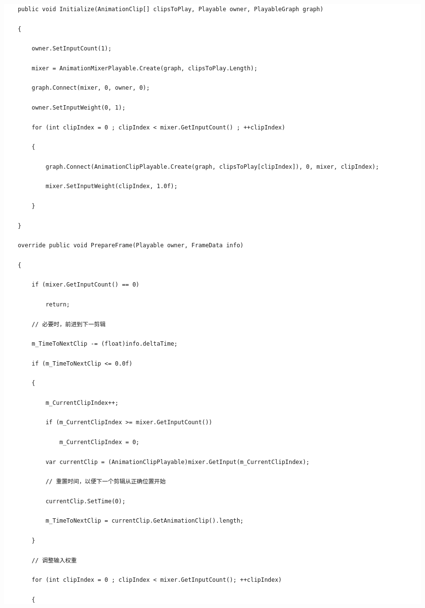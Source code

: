 ```
    public void Initialize(AnimationClip[] clipsToPlay, Playable owner, PlayableGraph graph)

    {

        owner.SetInputCount(1);

        mixer = AnimationMixerPlayable.Create(graph, clipsToPlay.Length);

        graph.Connect(mixer, 0, owner, 0);

        owner.SetInputWeight(0, 1);

        for (int clipIndex = 0 ; clipIndex < mixer.GetInputCount() ; ++clipIndex)

        {

            graph.Connect(AnimationClipPlayable.Create(graph, clipsToPlay[clipIndex]), 0, mixer, clipIndex);

            mixer.SetInputWeight(clipIndex, 1.0f);

        }

    }

    override public void PrepareFrame(Playable owner, FrameData info)

    {

        if (mixer.GetInputCount() == 0)

            return;

        // 必要时，前进到下一剪辑

        m_TimeToNextClip -= (float)info.deltaTime;

        if (m_TimeToNextClip <= 0.0f)

        {

            m_CurrentClipIndex++;

            if (m_CurrentClipIndex >= mixer.GetInputCount())

                m_CurrentClipIndex = 0;

            var currentClip = (AnimationClipPlayable)mixer.GetInput(m_CurrentClipIndex);

            // 重置时间，以便下一个剪辑从正确位置开始

            currentClip.SetTime(0);

            m_TimeToNextClip = currentClip.GetAnimationClip().length;

        }

        // 调整输入权重

        for (int clipIndex = 0 ; clipIndex < mixer.GetInputCount(); ++clipIndex)

        {

```